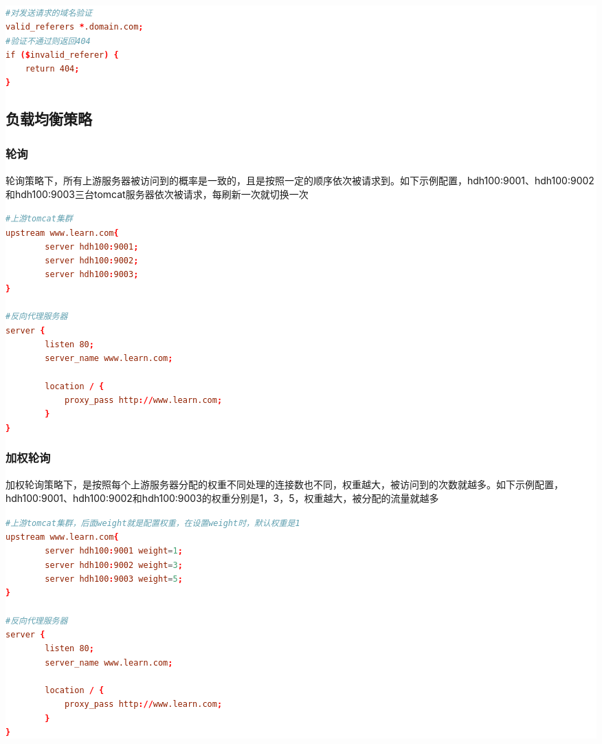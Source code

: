 ```conf
#对发送请求的域名验证
valid_referers *.domain.com; 
#验证不通过则返回404
if ($invalid_referer) {
    return 404;
} 
```

## 负载均衡策略

### 轮询

轮询策略下，所有上游服务器被访问到的概率是一致的，且是按照一定的顺序依次被请求到。如下示例配置，hdh100:9001、hdh100:9002和hdh100:9003三台tomcat服务器依次被请求，每刷新一次就切换一次

```conf
#上游tomcat集群
upstream www.learn.com{
        server hdh100:9001;
        server hdh100:9002;
        server hdh100:9003;
}

#反向代理服务器
server {
        listen 80;
        server_name www.learn.com;

        location / {
            proxy_pass http://www.learn.com;
        }
}
```

### 加权轮询

加权轮询策略下，是按照每个上游服务器分配的权重不同处理的连接数也不同，权重越大，被访问到的次数就越多。如下示例配置，hdh100:9001、hdh100:9002和hdh100:9003的权重分别是1，3，5，权重越大，被分配的流量就越多

```conf
#上游tomcat集群，后面weight就是配置权重，在设置weight时，默认权重是1
upstream www.learn.com{
        server hdh100:9001 weight=1;
        server hdh100:9002 weight=3;
        server hdh100:9003 weight=5;
}

#反向代理服务器
server {
        listen 80;
        server_name www.learn.com;

        location / {
            proxy_pass http://www.learn.com;
        }
}
```

